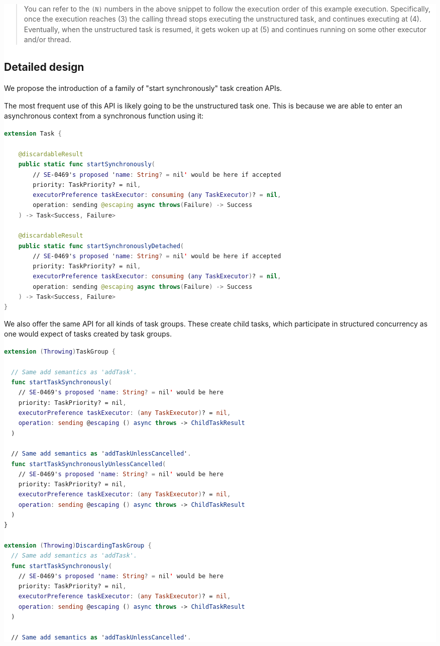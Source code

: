 > You can refer to the `(N)` numbers in the above snippet to follow the execution order of this example execution. Specifically, once the execution reaches (3) the calling thread stops executing the unstructured task, and continues executing at (4). Eventually, when the unstructured task is resumed, it gets woken up at (5) and continues running on some other executor and/or thread.

## Detailed design

We propose the introduction of a family of "start synchronously" task creation APIs.

The most frequent use of this API is likely going to be the unstructured task one. This is because we are able to enter an asynchronous context from a synchronous function using it:

```swift
extension Task {
  
    @discardableResult
    public static func startSynchronously(
        // SE-0469's proposed 'name: String? = nil' would be here if accepted
        priority: TaskPriority? = nil,
        executorPreference taskExecutor: consuming (any TaskExecutor)? = nil,
        operation: sending @escaping async throws(Failure) -> Success
    ) -> Task<Success, Failure>
  
    @discardableResult
    public static func startSynchronouslyDetached(
        // SE-0469's proposed 'name: String? = nil' would be here if accepted
        priority: TaskPriority? = nil,
        executorPreference taskExecutor: consuming (any TaskExecutor)? = nil,
        operation: sending @escaping async throws(Failure) -> Success
    ) -> Task<Success, Failure>
}
```

We also offer the same API for all kinds of task groups. These create child tasks, which participate in structured concurrency as one would expect of tasks created by task groups.

```swift
extension (Throwing)TaskGroup {
  
  // Same add semantics as 'addTask'.
  func startTaskSynchronously(
    // SE-0469's proposed 'name: String? = nil' would be here
    priority: TaskPriority? = nil,
    executorPreference taskExecutor: (any TaskExecutor)? = nil,
    operation: sending @escaping () async throws -> ChildTaskResult
  )
  
  // Same add semantics as 'addTaskUnlessCancelled'.
  func startTaskSynchronouslyUnlessCancelled(
    // SE-0469's proposed 'name: String? = nil' would be here
    priority: TaskPriority? = nil,
    executorPreference taskExecutor: (any TaskExecutor)? = nil,
    operation: sending @escaping () async throws -> ChildTaskResult
  )
}

extension (Throwing)DiscardingTaskGroup {
  // Same add semantics as 'addTask'.
  func startTaskSynchronously(
    // SE-0469's proposed 'name: String? = nil' would be here
    priority: TaskPriority? = nil,
    executorPreference taskExecutor: (any TaskExecutor)? = nil,
    operation: sending @escaping () async throws -> ChildTaskResult
  )
  
  // Same add semantics as 'addTaskUnlessCancelled'.
```